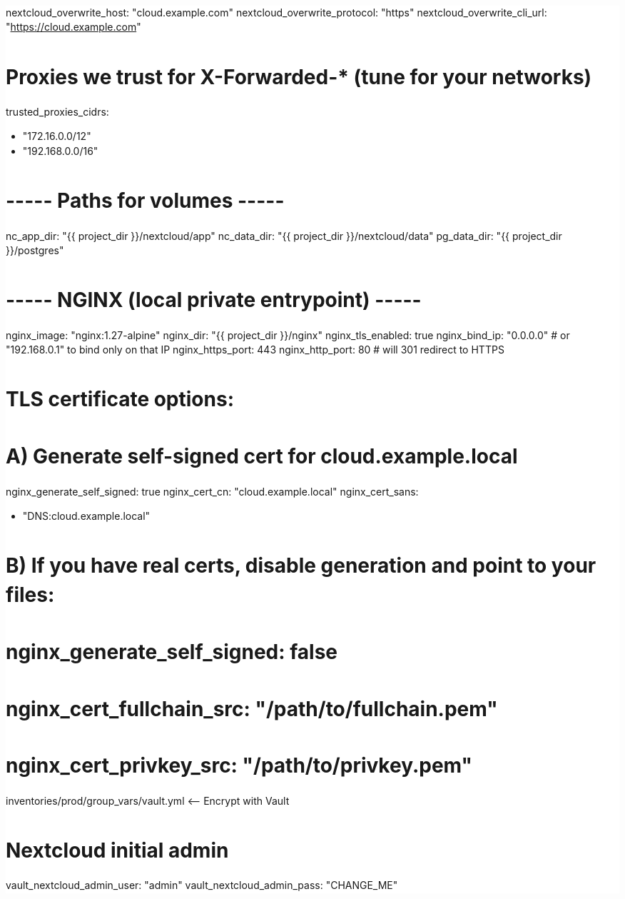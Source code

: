 nextcloud_overwrite_host: "cloud.example.com"
nextcloud_overwrite_protocol: "https"
nextcloud_overwrite_cli_url: "https://cloud.example.com"

# Proxies we trust for X-Forwarded-* (tune for your networks)
trusted_proxies_cidrs:
  - "172.16.0.0/12"
  - "192.168.0.0/16"

# ----- Paths for volumes -----
nc_app_dir: "{{ project_dir }}/nextcloud/app"
nc_data_dir: "{{ project_dir }}/nextcloud/data"
pg_data_dir: "{{ project_dir }}/postgres"

# ----- NGINX (local private entrypoint) -----
nginx_image: "nginx:1.27-alpine"
nginx_dir: "{{ project_dir }}/nginx"
nginx_tls_enabled: true
nginx_bind_ip: "0.0.0.0"       # or "192.168.0.1" to bind only on that IP
nginx_https_port: 443
nginx_http_port: 80            # will 301 redirect to HTTPS

# TLS certificate options:
# A) Generate self-signed cert for cloud.example.local
nginx_generate_self_signed: true
nginx_cert_cn: "cloud.example.local"
nginx_cert_sans:
  - "DNS:cloud.example.local"

# B) If you have real certs, disable generation and point to your files:
# nginx_generate_self_signed: false
# nginx_cert_fullchain_src: "/path/to/fullchain.pem"
# nginx_cert_privkey_src:   "/path/to/privkey.pem"

inventories/prod/group_vars/vault.yml ⟵ Encrypt with Vault
# Nextcloud initial admin
vault_nextcloud_admin_user: "admin"
vault_nextcloud_admin_pass: "CHANGE_ME"
